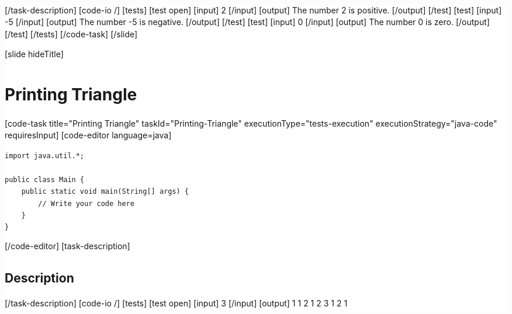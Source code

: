 [/task-description]
[code-io /]
[tests]
[test open]
[input]
2
[/input]
[output]
The number 2 is positive.
[/output]
[/test]
[test]
[input]
-5
[/input]
[output]
The number -5 is negative.
[/output]
[/test]
[test]
[input]
0
[/input]
[output]
The number 0 is zero.
[/output]
[/test]
[/tests]
[/code-task]
[/slide]

[slide hideTitle]
# Printing Triangle
[code-task title="Printing Triangle" taskId="Printing-Triangle" executionType="tests-execution" executionStrategy="java-code" requiresInput]
[code-editor language=java]
```
import java.util.*;

public class Main {
    public static void main(String[] args) {
        // Write your code here
    }
}
```
[/code-editor]
[task-description]
## Description

[/task-description]
[code-io /]
[tests]
[test open]
[input]
3
[/input]
[output]
1
1 2
1 2 3
1 2
1